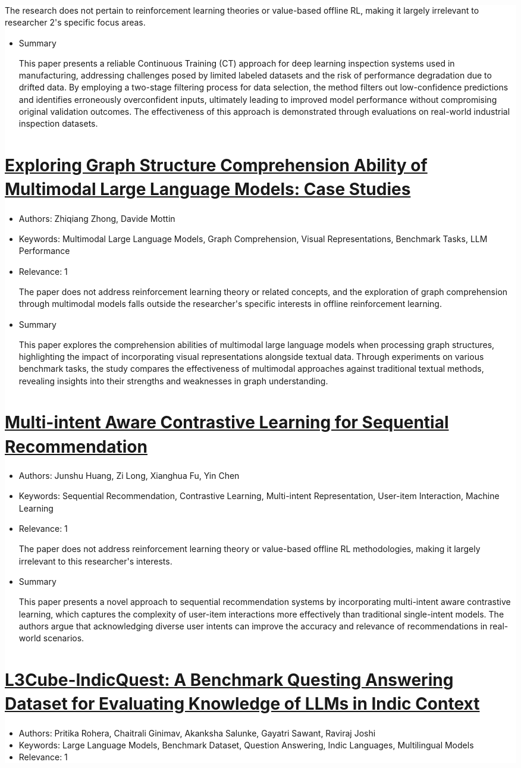 
  The research does not pertain to reinforcement learning theories or value-based offline RL, making it largely irrelevant to researcher 2's specific focus areas.
- Summary

  This paper presents a reliable Continuous Training (CT) approach for deep learning inspection systems used in manufacturing, addressing challenges posed by limited labeled datasets and the risk of performance degradation due to drifted data. By employing a two-stage filtering process for data selection, the method filters out low-confidence predictions and identifies erroneously overconfident inputs, ultimately leading to improved model performance without compromising original validation outcomes. The effectiveness of this approach is demonstrated through evaluations on real-world industrial inspection datasets.  
# [Exploring Graph Structure Comprehension Ability of Multimodal Large   Language Models: Case Studies](http://arxiv.org/abs/2409.08864v1)
- Authors: Zhiqiang Zhong, Davide Mottin
- Keywords: Multimodal Large Language Models, Graph Comprehension, Visual Representations, Benchmark Tasks, LLM Performance
- Relevance: 1

  The paper does not address reinforcement learning theory or related concepts, and the exploration of graph comprehension through multimodal models falls outside the researcher's specific interests in offline reinforcement learning.
- Summary

  This paper explores the comprehension abilities of multimodal large language models when processing graph structures, highlighting the impact of incorporating visual representations alongside textual data. Through experiments on various benchmark tasks, the study compares the effectiveness of multimodal approaches against traditional textual methods, revealing insights into their strengths and weaknesses in graph understanding.  
# [Multi-intent Aware Contrastive Learning for Sequential Recommendation](http://arxiv.org/abs/2409.08733v1)
- Authors: Junshu Huang, Zi Long, Xianghua Fu, Yin Chen
- Keywords: Sequential Recommendation, Contrastive Learning, Multi-intent Representation, User-item Interaction, Machine Learning
- Relevance: 1

  The paper does not address reinforcement learning theory or value-based offline RL methodologies, making it largely irrelevant to this researcher's interests.
- Summary

  This paper presents a novel approach to sequential recommendation systems by incorporating multi-intent aware contrastive learning, which captures the complexity of user-item interactions more effectively than traditional single-intent models. The authors argue that acknowledging diverse user intents can improve the accuracy and relevance of recommendations in real-world scenarios.
# [L3Cube-IndicQuest: A Benchmark Questing Answering Dataset for Evaluating   Knowledge of LLMs in Indic Context](http://arxiv.org/abs/2409.08706v1)
- Authors: Pritika Rohera, Chaitrali Ginimav, Akanksha Salunke, Gayatri Sawant, Raviraj Joshi
- Keywords: Large Language Models, Benchmark Dataset, Question Answering, Indic Languages, Multilingual Models
- Relevance: 1
